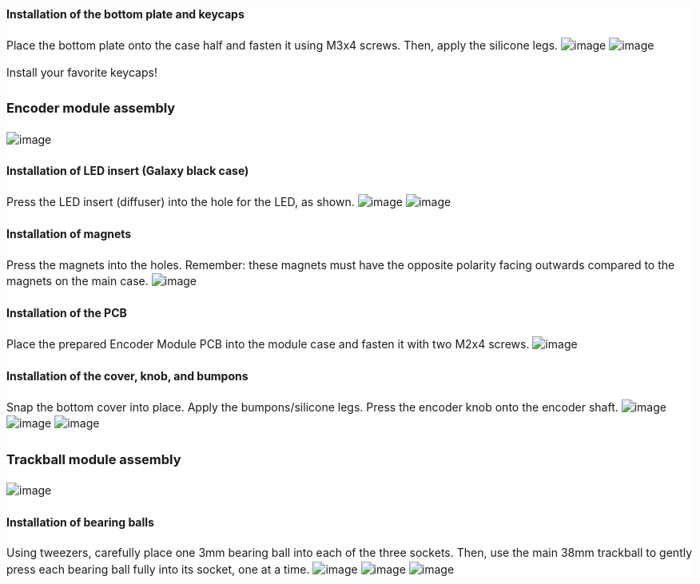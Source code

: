 #### Installation of the bottom plate and keycaps

Place the bottom plate onto the case half and fasten it using M3x4 screws. Then, apply the silicone legs.
![image](photo/66.JPG)
![image](photo/67.JPG)

Install your favorite keycaps!

### Encoder module assembly
![image](photo/68.JPG)

#### Installation of LED insert (Galaxy black case)

Press the LED insert (diffuser) into the hole for the LED, as shown.
![image](photo/69.JPG)
![image](photo/70.JPG)

#### Installation of magnets

Press the magnets into the holes. Remember: these magnets must have the opposite polarity facing outwards compared to the magnets on the main case.
![image](photo/71.JPG)

#### Installation of the PCB

Place the prepared Encoder Module PCB into the module case and fasten it with two M2x4 screws.
![image](photo/72.JPG)

#### Installation of the cover, knob, and bumpons

Snap the bottom cover into place. Apply the bumpons/silicone legs. Press the encoder knob onto the encoder shaft.
![image](photo/73.JPG)
![image](photo/74.JPG)
![image](photo/75.JPG)

### Trackball module assembly
![image](photo/76.JPG)

#### Installation of bearing balls

Using tweezers, carefully place one 3mm bearing ball into each of the three sockets. Then, use the main 38mm trackball to gently press each bearing ball fully into its socket, one at a time.
![image](photo/77.JPG)
![image](photo/78.JPG)
![image](photo/79.JPG)
